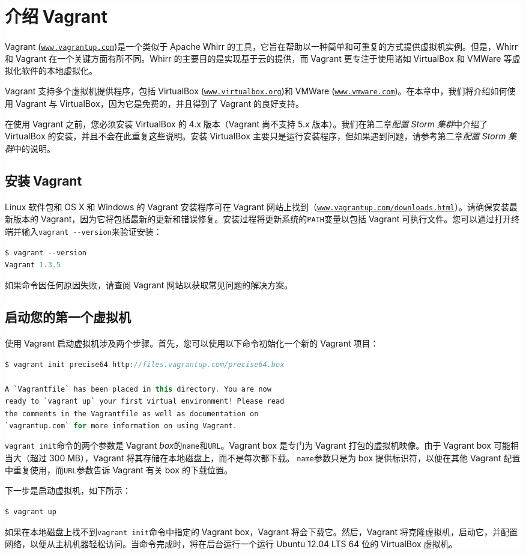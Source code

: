 # 介绍 Vagrant

Vagrant ([`www.vagrantup.com`](http://www.vagrantup.com))是一个类似于 Apache Whirr 的工具，它旨在帮助以一种简单和可重复的方式提供虚拟机实例。但是，Whirr 和 Vagrant 在一个关键方面有所不同。Whirr 的主要目的是实现基于云的提供，而 Vagrant 更专注于使用诸如 VirtualBox 和 VMWare 等虚拟化软件的本地虚拟化。

Vagrant 支持多个虚拟机提供程序，包括 VirtualBox ([`www.virtualbox.org`](https://www.virtualbox.org))和 VMWare ([`www.vmware.com`](http://www.vmware.com))。在本章中，我们将介绍如何使用 Vagrant 与 VirtualBox，因为它是免费的，并且得到了 Vagrant 的良好支持。

在使用 Vagrant 之前，您必须安装 VirtualBox 的 4.x 版本（Vagrant 尚不支持 5.x 版本）。我们在第二章*配置 Storm 集群*中介绍了 VirtualBox 的安装，并且不会在此重复这些说明。安装 VirtualBox 主要只是运行安装程序，但如果遇到问题，请参考第二章*配置 Storm 集群*中的说明。

## 安装 Vagrant

Linux 软件包和 OS X 和 Windows 的 Vagrant 安装程序可在 Vagrant 网站上找到（[`www.vagrantup.com/downloads.html`](http://www.vagrantup.com/downloads.html)）。请确保安装最新版本的 Vagrant，因为它将包括最新的更新和错误修复。安装过程将更新系统的`PATH`变量以包括 Vagrant 可执行文件。您可以通过打开终端并输入`vagrant --version`来验证安装：

```scala
$ vagrant --version
Vagrant 1.3.5

```

如果命令因任何原因失败，请查阅 Vagrant 网站以获取常见问题的解决方案。

## 启动您的第一个虚拟机

使用 Vagrant 启动虚拟机涉及两个步骤。首先，您可以使用以下命令初始化一个新的 Vagrant 项目：

```scala
$ vagrant init precise64 http://files.vagrantup.com/precise64.box

A `Vagrantfile` has been placed in this directory. You are now
ready to `vagrant up` your first virtual environment! Please read
the comments in the Vagrantfile as well as documentation on
`vagrantup.com` for more information on using Vagrant.

```

`vagrant init`命令的两个参数是 Vagrant *box*的`name`和`URL`。Vagrant box 是专门为 Vagrant 打包的虚拟机映像。由于 Vagrant box 可能相当大（超过 300 MB），Vagrant 将其存储在本地磁盘上，而不是每次都下载。 `name`参数只是为 box 提供标识符，以便在其他 Vagrant 配置中重复使用，而`URL`参数告诉 Vagrant 有关 box 的下载位置。

下一步是启动虚拟机，如下所示：

```scala
$ vagrant up

```

如果在本地磁盘上找不到`vagrant init`命令中指定的 Vagrant box，Vagrant 将会下载它。然后，Vagrant 将克隆虚拟机，启动它，并配置网络，以便从主机机器轻松访问。当命令完成时，将在后台运行一个运行 Ubuntu 12.04 LTS 64 位的 VirtualBox 虚拟机。
